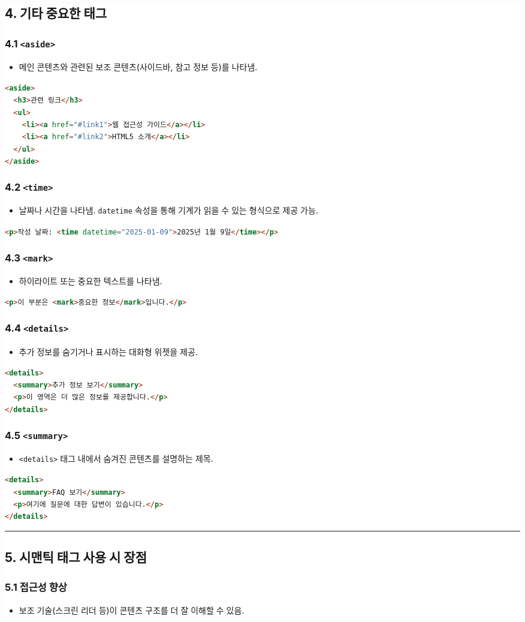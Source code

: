 
## 4. 기타 중요한 태그

### 4.1 `<aside>`
- 메인 콘텐츠와 관련된 보조 콘텐츠(사이드바, 참고 정보 등)를 나타냄.
```html
<aside>
  <h3>관련 링크</h3>
  <ul>
    <li><a href="#link1">웹 접근성 가이드</a></li>
    <li><a href="#link2">HTML5 소개</a></li>
  </ul>
</aside>
```

### 4.2 `<time>`
- 날짜나 시간을 나타냄. `datetime` 속성을 통해 기계가 읽을 수 있는 형식으로 제공 가능.
```html
<p>작성 날짜: <time datetime="2025-01-09">2025년 1월 9일</time></p>
```

### 4.3 `<mark>`
- 하이라이트 또는 중요한 텍스트를 나타냄.
```html
<p>이 부분은 <mark>중요한 정보</mark>입니다.</p>
```

### 4.4 `<details>`
- 추가 정보를 숨기거나 표시하는 대화형 위젯을 제공.
```html
<details>
  <summary>추가 정보 보기</summary>
  <p>이 영역은 더 많은 정보를 제공합니다.</p>
</details>
```

### 4.5 `<summary>`
- `<details>` 태그 내에서 숨겨진 콘텐츠를 설명하는 제목.
```html
<details>
  <summary>FAQ 보기</summary>
  <p>여기에 질문에 대한 답변이 있습니다.</p>
</details>
```

---

## 5. 시맨틱 태그 사용 시 장점

### 5.1 접근성 향상
- 보조 기술(스크린 리더 등)이 콘텐츠 구조를 더 잘 이해할 수 있음.

